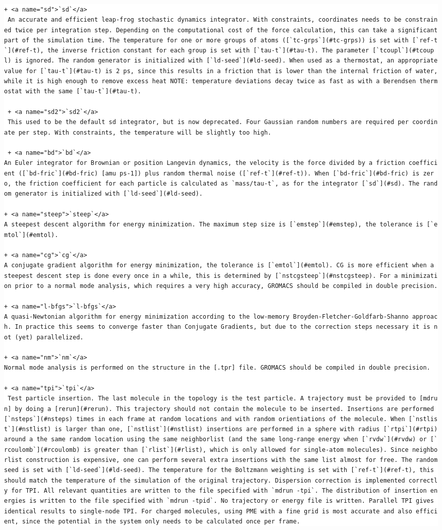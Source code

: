     + <a name="sd">`sd`</a>  
     An accurate and efficient leap-frog stochastic dynamics integrator. With constraints, coordinates needs to be constrained twice per integration step. Depending on the computational cost of the force calculation, this can take a significant part of the simulation time. The temperature for one or more groups of atoms ([`tc-grps`](#tc-grps)) is set with [`ref-t`](#ref-t), the inverse friction constant for each group is set with [`tau-t`](#tau-t). The parameter [`tcoupl`](#tcoupl) is ignored. The random generator is initialized with [`ld-seed`](#ld-seed). When used as a thermostat, an appropriate value for [`tau-t`](#tau-t) is 2 ps, since this results in a friction that is lower than the internal friction of water, while it is high enough to remove excess heat NOTE: temperature deviations decay twice as fast as with a Berendsen thermostat with the same [`tau-t`](#tau-t).

     + <a name="sd2">`sd2`</a>  
     This used to be the default sd integrator, but is now deprecated. Four Gaussian random numbers are required per coordinate per step. With constraints, the temperature will be slightly too high.

     + <a name="bd">`bd`</a>  
    An Euler integrator for Brownian or position Langevin dynamics, the velocity is the force divided by a friction coefficient ([`bd-fric`](#bd-fric) [amu ps-1]) plus random thermal noise ([`ref-t`](#ref-t)). When [`bd-fric`](#bd-fric) is zero, the friction coefficient for each particle is calculated as `mass/tau-t`, as for the integrator [`sd`](#sd). The random generator is initialized with [`ld-seed`](#ld-seed).

    + <a name="steep">`steep`</a>  
    A steepest descent algorithm for energy minimization. The maximum step size is [`emstep`](#emstep), the tolerance is [`emtol`](#emtol).

    + <a name="cg">`cg`</a>  
    A conjugate gradient algorithm for energy minimization, the tolerance is [`emtol`](#emtol). CG is more efficient when a steepest descent step is done every once in a while, this is determined by [`nstcgsteep`](#nstcgsteep). For a minimization prior to a normal mode analysis, which requires a very high accuracy, GROMACS should be compiled in double precision.

    + <a name="l-bfgs">`l-bfgs`</a>  
    A quasi-Newtonian algorithm for energy minimization according to the low-memory Broyden-Fletcher-Goldfarb-Shanno approach. In practice this seems to converge faster than Conjugate Gradients, but due to the correction steps necessary it is not (yet) parallelized. 

    + <a name="nm">`nm`</a>  
    Normal mode analysis is performed on the structure in the [.tpr] file. GROMACS should be compiled in double precision.

    + <a name="tpi">`tpi`</a>  
     Test particle insertion. The last molecule in the topology is the test particle. A trajectory must be provided to [mdrun] by doing a [rerun](#rerun). This trajectory should not contain the molecule to be inserted. Insertions are performed [`nsteps`](#nsteps) times in each frame at random locations and with random orientiations of the molecule. When [`nstlist`](#nstlist) is larger than one, [`nstlist`](#nstlist) insertions are performed in a sphere with radius [`rtpi`](#rtpi) around a the same random location using the same neighborlist (and the same long-range energy when [`rvdw`](#rvdw) or [`rcoulomb`](#rcoulomb) is greater than [`rlist`](#rlist), which is only allowed for single-atom molecules). Since neighborlist construction is expensive, one can perform several extra insertions with the same list almost for free. The random seed is set with [`ld-seed`](#ld-seed). The temperature for the Boltzmann weighting is set with [`ref-t`](#ref-t), this should match the temperature of the simulation of the original trajectory. Dispersion correction is implemented correctly for TPI. All relevant quantities are written to the file specified with `mdrun -tpi`. The distribution of insertion energies is written to the file specified with `mdrun -tpid`. No trajectory or energy file is written. Parallel TPI gives identical results to single-node TPI. For charged molecules, using PME with a fine grid is most accurate and also efficient, since the potential in the system only needs to be calculated once per frame.
